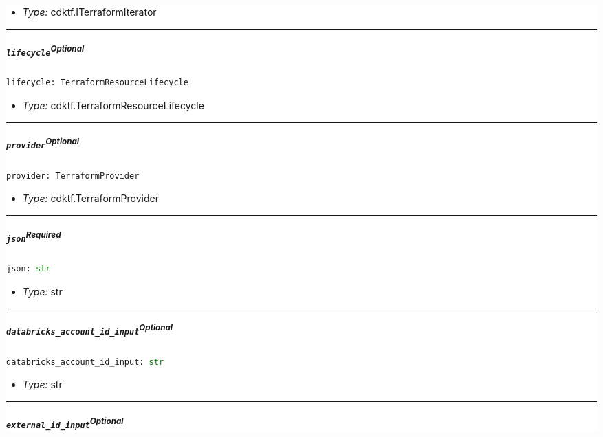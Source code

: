 - *Type:* cdktf.ITerraformIterator

---

##### `lifecycle`<sup>Optional</sup> <a name="lifecycle" id="@cdktf/provider-databricks.dataDatabricksAwsAssumeRolePolicy.DataDatabricksAwsAssumeRolePolicy.property.lifecycle"></a>

```python
lifecycle: TerraformResourceLifecycle
```

- *Type:* cdktf.TerraformResourceLifecycle

---

##### `provider`<sup>Optional</sup> <a name="provider" id="@cdktf/provider-databricks.dataDatabricksAwsAssumeRolePolicy.DataDatabricksAwsAssumeRolePolicy.property.provider"></a>

```python
provider: TerraformProvider
```

- *Type:* cdktf.TerraformProvider

---

##### `json`<sup>Required</sup> <a name="json" id="@cdktf/provider-databricks.dataDatabricksAwsAssumeRolePolicy.DataDatabricksAwsAssumeRolePolicy.property.json"></a>

```python
json: str
```

- *Type:* str

---

##### `databricks_account_id_input`<sup>Optional</sup> <a name="databricks_account_id_input" id="@cdktf/provider-databricks.dataDatabricksAwsAssumeRolePolicy.DataDatabricksAwsAssumeRolePolicy.property.databricksAccountIdInput"></a>

```python
databricks_account_id_input: str
```

- *Type:* str

---

##### `external_id_input`<sup>Optional</sup> <a name="external_id_input" id="@cdktf/provider-databricks.dataDatabricksAwsAssumeRolePolicy.DataDatabricksAwsAssumeRolePolicy.property.externalIdInput"></a>
